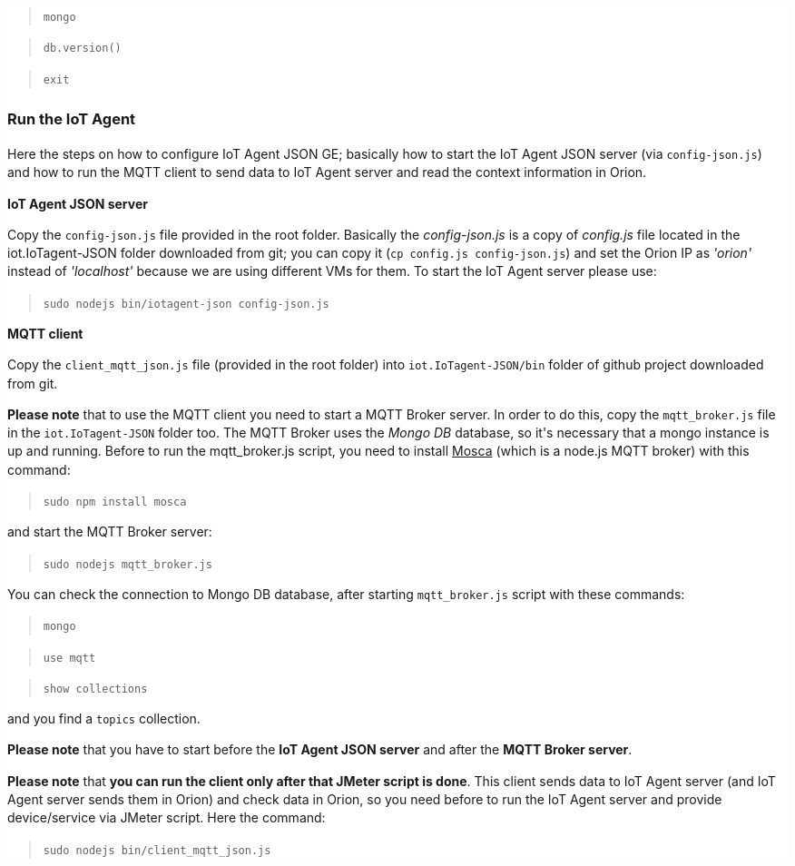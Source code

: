 > `mongo`

> `db.version()`

> `exit`
 

### Run the IoT Agent ###

Here the steps on how to configure IoT Agent JSON GE; basically how to start the IoT Agent JSON server (via `config-json.js`) and how to run the MQTT client to send data to IoT Agent server and read the context information in Orion.

**IoT Agent JSON server**

Copy the `config-json.js` file provided in the root folder. Basically the *config-json.js* is a copy of *config.js* file located in the iot.IoTagent-JSON folder downloaded from git; you can copy it (`cp config.js config-json.js`) and set the Orion IP as *'orion'* instead of *'localhost'* because we are using different VMs for them.
To start the IoT Agent server please use:

> `sudo nodejs bin/iotagent-json config-json.js`

**MQTT client**

Copy the `client_mqtt_json.js` file (provided in the root folder) into `iot.IoTagent-JSON/bin` folder of github project downloaded from git.

**Please note** that to use the MQTT client you need to start a MQTT Broker server. In order to do this, copy the `mqtt_broker.js` file in the `iot.IoTagent-JSON` folder too. The MQTT Broker uses the *Mongo DB* database, so it's necessary that a mongo instance is up and running. 
Before to run the mqtt_broker.js script, you need to install [Mosca](https://github.com/mcollina/mosca) (which is a node.js MQTT broker) with this command:

> `sudo npm install mosca`

and start the MQTT Broker server:

> `sudo nodejs mqtt_broker.js`

You can check the connection to Mongo DB database, after starting `mqtt_broker.js` script with these commands:
 
> `mongo`

> `use mqtt`

> `show collections`

and you find a `topics` collection.

**Please note** that you have to start before the **IoT Agent JSON server** and after the **MQTT Broker server**. 

**Please note** that **you can run the client only after that JMeter script is done**. 
This client sends data to IoT Agent server (and IoT Agent server sends them in Orion) and check data in Orion, so you need before to run the IoT Agent server and provide device/service via JMeter script. Here the command: 

> `sudo nodejs bin/client_mqtt_json.js`
